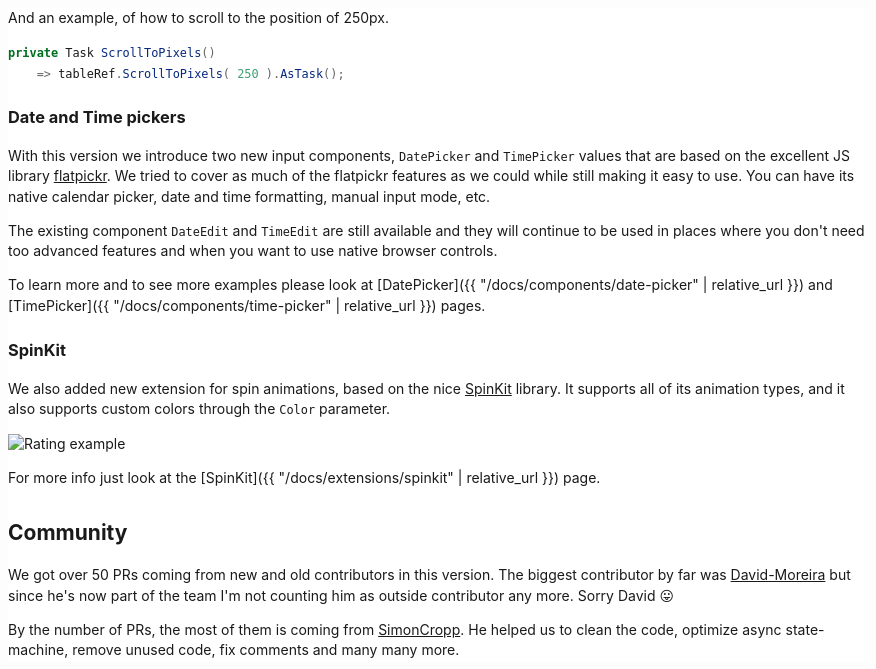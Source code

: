And an example, of how to scroll to the position of 250px.

```csharp
private Task ScrollToPixels()
    => tableRef.ScrollToPixels( 250 ).AsTask();
```

### Date and Time pickers

With this version we introduce two new input components, `DatePicker` and `TimePicker` values that are based on the excellent JS library [flatpickr](https://flatpickr.js.org/). We tried to cover as much of the flatpickr features as we could while still making it easy to use. You can have its native calendar picker, date and time formatting, manual input mode, etc.

The existing component `DateEdit` and `TimeEdit` are still available and they will continue to be used in places where you don't need too advanced features and when you want to use native browser controls.

To learn more and to see more examples please look at [DatePicker]({{ "/docs/components/date-picker" | relative_url }}) and [TimePicker]({{ "/docs/components/time-picker" | relative_url }}) pages.

### SpinKit

We also added new extension for spin animations, based on the nice [SpinKit](https://github.com/tobiasahlin/SpinKit) library. It supports all of its animation types, and it also supports custom colors through the `Color` parameter.

<img src="/assets/images/news/094/spinkit.jpg" alt="Rating example" />

For more info just look at the [SpinKit]({{ "/docs/extensions/spinkit" | relative_url }}) page.

## Community

We got over 50 PRs coming from new and old contributors in this version. The biggest contributor by far was [David-Moreira](https://github.com/David-Moreira) but since he's now part of the team I'm not counting him as outside contributor any more. Sorry David 😛

By the number of PRs, the most of them is coming from [SimonCropp](https://github.com/SimonCropp). He helped us to clean the code, optimize async state-machine, remove unused code, fix comments and many many more.

